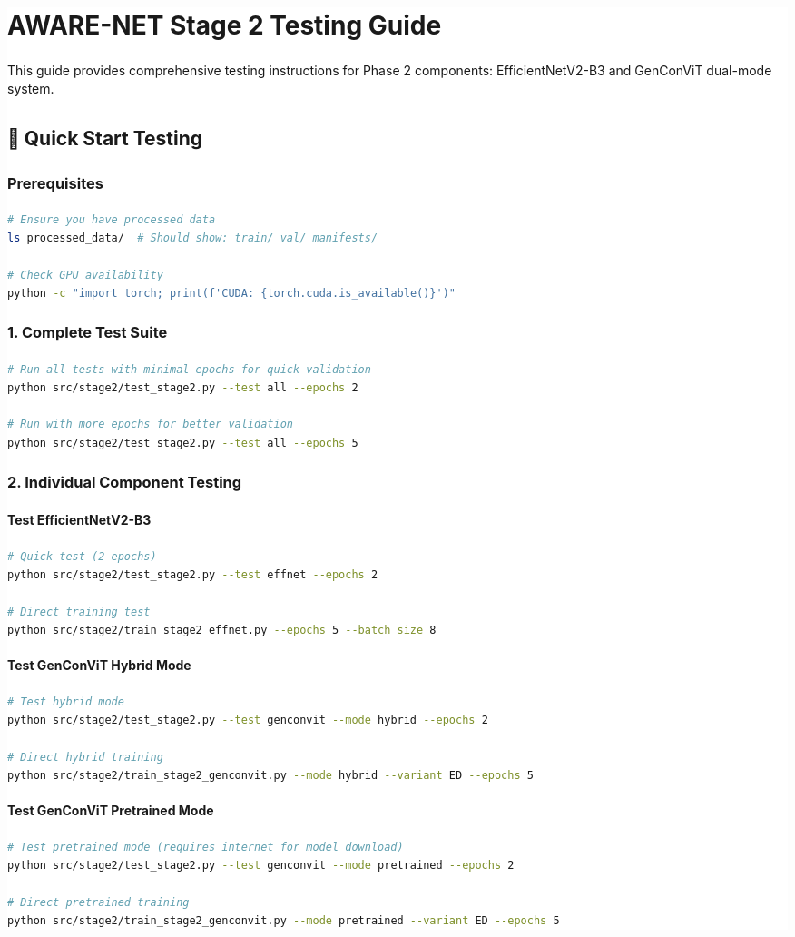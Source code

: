 # AWARE-NET Stage 2 Testing Guide

This guide provides comprehensive testing instructions for Phase 2 components: EfficientNetV2-B3 and GenConViT dual-mode system.

## 🚀 Quick Start Testing

### Prerequisites
```bash
# Ensure you have processed data
ls processed_data/  # Should show: train/ val/ manifests/

# Check GPU availability
python -c "import torch; print(f'CUDA: {torch.cuda.is_available()}')"
```

### 1. Complete Test Suite
```bash
# Run all tests with minimal epochs for quick validation
python src/stage2/test_stage2.py --test all --epochs 2

# Run with more epochs for better validation
python src/stage2/test_stage2.py --test all --epochs 5
```

### 2. Individual Component Testing

#### Test EfficientNetV2-B3
```bash
# Quick test (2 epochs)
python src/stage2/test_stage2.py --test effnet --epochs 2

# Direct training test
python src/stage2/train_stage2_effnet.py --epochs 5 --batch_size 8
```

#### Test GenConViT Hybrid Mode
```bash
# Test hybrid mode
python src/stage2/test_stage2.py --test genconvit --mode hybrid --epochs 2

# Direct hybrid training
python src/stage2/train_stage2_genconvit.py --mode hybrid --variant ED --epochs 5
```

#### Test GenConViT Pretrained Mode
```bash
# Test pretrained mode (requires internet for model download)
python src/stage2/test_stage2.py --test genconvit --mode pretrained --epochs 2

# Direct pretrained training
python src/stage2/train_stage2_genconvit.py --mode pretrained --variant ED --epochs 5
```
